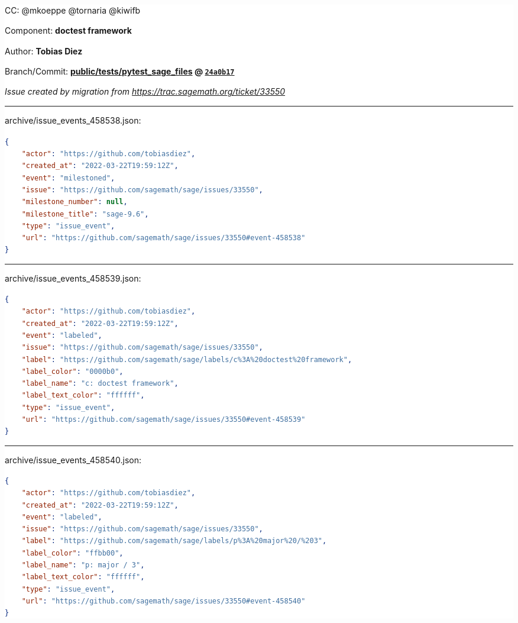 CC:  @mkoeppe @tornaria @kiwifb

Component: **doctest framework**

Author: **Tobias Diez**

Branch/Commit: **[public/tests/pytest_sage_files](https://github.com/sagemath/sagetrac-mirror/tree/public/tests/pytest_sage_files) @ [`24a0b17`](https://github.com/sagemath/sagetrac-mirror/commit/24a0b1763dd2d784697c3a965ddb7901c5d43133)**

_Issue created by migration from https://trac.sagemath.org/ticket/33550_





---

archive/issue_events_458538.json:
```json
{
    "actor": "https://github.com/tobiasdiez",
    "created_at": "2022-03-22T19:59:12Z",
    "event": "milestoned",
    "issue": "https://github.com/sagemath/sage/issues/33550",
    "milestone_number": null,
    "milestone_title": "sage-9.6",
    "type": "issue_event",
    "url": "https://github.com/sagemath/sage/issues/33550#event-458538"
}
```



---

archive/issue_events_458539.json:
```json
{
    "actor": "https://github.com/tobiasdiez",
    "created_at": "2022-03-22T19:59:12Z",
    "event": "labeled",
    "issue": "https://github.com/sagemath/sage/issues/33550",
    "label": "https://github.com/sagemath/sage/labels/c%3A%20doctest%20framework",
    "label_color": "0000b0",
    "label_name": "c: doctest framework",
    "label_text_color": "ffffff",
    "type": "issue_event",
    "url": "https://github.com/sagemath/sage/issues/33550#event-458539"
}
```



---

archive/issue_events_458540.json:
```json
{
    "actor": "https://github.com/tobiasdiez",
    "created_at": "2022-03-22T19:59:12Z",
    "event": "labeled",
    "issue": "https://github.com/sagemath/sage/issues/33550",
    "label": "https://github.com/sagemath/sage/labels/p%3A%20major%20/%203",
    "label_color": "ffbb00",
    "label_name": "p: major / 3",
    "label_text_color": "ffffff",
    "type": "issue_event",
    "url": "https://github.com/sagemath/sage/issues/33550#event-458540"
}
```
